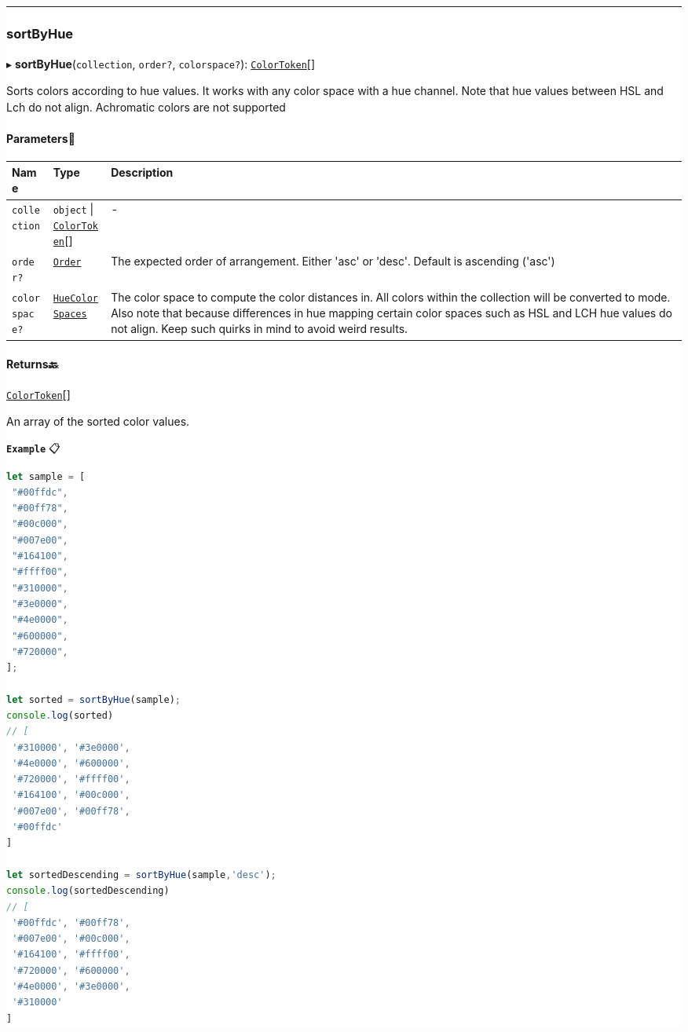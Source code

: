 ___

### sortByHue

▸ **sortByHue**(`collection`, `order?`, `colorspace?`): [`ColorToken`](types.md#ColorToken)[]

Sorts colors according to hue values. It works with any color space with a hue channel. Note that hue values between HSL and Lch do not align. Achromatic colors are not supported

#### Parameters🧮

| Name | Type | Description |
| :------ | :------ | :------ |
| `collection` | `object` \| [`ColorToken`](types.md#ColorToken)[] | - |
| `order?` | [`Order`](types.md#Order) | The expected order of arrangement. Either 'asc' or 'desc'. Default is ascending ('asc') |
| `colorspace?` | [`HueColorSpaces`](types.md#HueColorSpaces) | The color space to compute the color distances in. All colors within the collection will be converted to mode. Also note that because differences in hue mapping certain color spaces such as HSL and LCH hue values do not align. Keep such quirks in mind to avoid weird results. |

#### Returns🔙

[`ColorToken`](types.md#ColorToken)[]

An array of the sorted color values.

**`Example`** 📋

```ts
let sample = [
 "#00ffdc",
 "#00ff78",
 "#00c000",
 "#007e00",
 "#164100",
 "#ffff00",
 "#310000",
 "#3e0000",
 "#4e0000",
 "#600000",
 "#720000",
];

let sorted = sortByHue(sample);
console.log(sorted)
// [
 '#310000', '#3e0000',
 '#4e0000', '#600000',
 '#720000', '#ffff00',
 '#164100', '#00c000',
 '#007e00', '#00ff78',
 '#00ffdc'
]

let sortedDescending = sortByHue(sample,'desc');
console.log(sortedDescending)
// [
 '#00ffdc', '#00ff78',
 '#007e00', '#00c000',
 '#164100', '#ffff00',
 '#720000', '#600000',
 '#4e0000', '#3e0000',
 '#310000'
]
```
